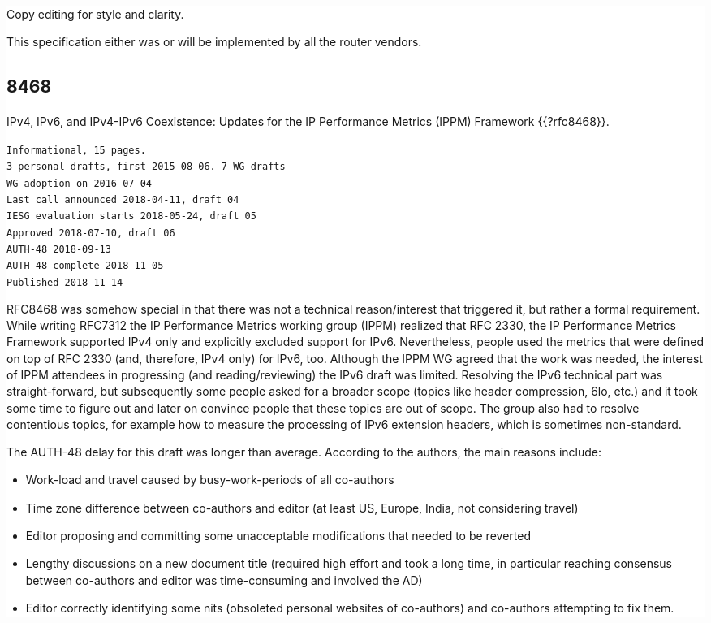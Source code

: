 Copy editing for style and clarity.

This specification either was or will be implemented by all the router vendors.

## 8468
IPv4, IPv6, and IPv4-IPv6 Coexistence: Updates for the IP
Performance Metrics (IPPM) Framework {{?rfc8468}}.

~~~
Informational, 15 pages.
3 personal drafts, first 2015-08-06. 7 WG drafts
WG adoption on 2016-07-04
Last call announced 2018-04-11, draft 04
IESG evaluation starts 2018-05-24, draft 05
Approved 2018-07-10, draft 06
AUTH-48 2018-09-13
AUTH-48 complete 2018-11-05
Published 2018-11-14
~~~

RFC8468 was somehow special in that
there was not a technical reason/interest that triggered it, but
rather a formal requirement.
While writing RFC7312 the IP Performance
Metrics working group (IPPM) realized that RFC 2330, the IP Performance
Metrics Framework supported IPv4 only
and explicitly excluded support for IPv6. Nevertheless, people used
the metrics that were defined on top of RFC 2330 (and, therefore, IPv4
only) for IPv6, too. Although the IPPM WG agreed that the work was needed, the
interest of IPPM attendees in progressing (and reading/reviewing) the
IPv6 draft was limited. Resolving the IPv6 technical part was
straight-forward, but subsequently some people asked for a broader scope
(topics like header compression, 6lo, etc.) and it took some time to
figure out and later on convince people that these topics are out of scope.
The group also had to resolve contentious topics, for example how to
measure the processing of IPv6 extension headers, which is sometimes non-standard.

The AUTH-48 delay for this draft was longer than average. According to the authors,
the main reasons include:

- Work-load and travel caused by busy-work-periods of all co-authors

- Time zone difference between co-authors and editor (at least US,
Europe, India, not considering travel)

- Editor proposing and committing some unacceptable modifications that
needed to be reverted

- Lengthy discussions on a new document title (required high effort and
took a long time, in particular reaching consensus between co-authors
and editor was time-consuming and involved the AD)

- Editor correctly identifying some nits (obsoleted personal websites of
co-authors) and co-authors attempting to fix them.
